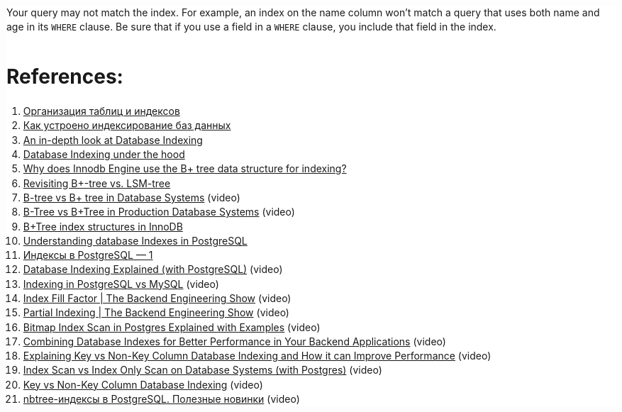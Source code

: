 Your query may not match the index. For example, an index on the name column won’t match a query that uses both name and age in its `WHERE` clause. Be sure that if you use a field in a `WHERE` clause, you include that field in the index.

# References:

1. [Организация таблиц и индексов](https://studfile.net/preview/4419928/page:4/)
2. [Как устроено индексирование баз данных](https://habr.com/ru/companies/ruvds/articles/724066/)
3. [An in-depth look at Database Indexing](https://medium.com/free-code-camp/database-indexing-at-a-glance-bb50809d48bd)
4. [Database Indexing under the hood](https://towardsdev.com/database-indexing-under-the-hood-5841ac77f7de)
5. [Why does Innodb Engine use the B+ tree data structure for indexing?](https://iorilan.medium.com/why-does-innodb-engine-use-the-b-tree-data-structure-for-indexing-6c4a41f6f356)
6. [Revisiting B+-tree vs. LSM-tree](https://www.usenix.org/publications/loginonline/revisit-b-tree-vs-lsm-tree-upon-arrival-modern-storage-hardware-built)
7. [B-tree vs B+ tree in Database Systems](https://www.youtube.com/watch?v=UzHl2VzyZS4&list=PLQnljOFTspQXjD0HOzN7P2tgzu7scWpl2&index=77) (video)
8. [B-Tree vs B+Tree in Production Database Systems](https://www.youtube.com/watch?v=a1Z40OC553Y&list=PLQnljOFTspQXjD0HOzN7P2tgzu7scWpl2&index=2) (video)
9. [B+Tree index structures in InnoDB](https://blog.jcole.us/2013/01/10/btree-index-structures-in-innodb/)
10. [Understanding database Indexes in PostgreSQL](https://mastermind.dev/indexes-in-postgresql)
11. [Индексы в PostgreSQL — 1](https://habr.com/ru/company/postgrespro/blog/326096/)
12. [Database Indexing Explained (with PostgreSQL)](https://www.youtube.com/watch?v=-qNSXK7s7_w&list=PLQnljOFTspQXjD0HOzN7P2tgzu7scWpl2&index=7) (video)
13. [Indexing in PostgreSQL vs MySQL](https://www.youtube.com/watch?v=T9n_-_oLrbM&list=PLQnljOFTspQXjD0HOzN7P2tgzu7scWpl2&index=8) (video)
14. [Index Fill Factor | The Backend Engineering Show](https://www.youtube.com/watch?v=qXDhMJCuDEc&list=PLQnljOFTspQXjD0HOzN7P2tgzu7scWpl2&index=97) (video)
15. [Partial Indexing | The Backend Engineering Show](https://www.youtube.com/watch?v=WL2NXQmUOC0&list=PLQnljOFTspQXjD0HOzN7P2tgzu7scWpl2&index=81) (video)
16. [Bitmap Index Scan in Postgres Explained with Examples](https://www.youtube.com/watch?v=rJ-oG0y1hqE&list=PLQnljOFTspQXjD0HOzN7P2tgzu7scWpl2&index=57) (video)
17. [Combining Database Indexes for Better Performance in Your Backend Applications](https://www.youtube.com/watch?v=mBonHTpQO7E&list=PLQnljOFTspQXjD0HOzN7P2tgzu7scWpl2&index=54) (video)
18. [Explaining Key vs Non-Key Column Database Indexing and How it can Improve Performance](https://www.youtube.com/watch?v=9v3GqKtbqzQ&list=PLQnljOFTspQUybacGRk1b_p13dgI-SmcZ&index=16) (video)
19. [Index Scan vs Index Only Scan on Database Systems (with Postgres)](https://www.youtube.com/watch?v=xsPBT5gIQac&list=PLQnljOFTspQXjD0HOzN7P2tgzu7scWpl2&index=46) (video)
20. [Key vs Non-Key Column Database Indexing](https://www.youtube.com/watch?v=Fac-gzudFIA&list=PLQnljOFTspQXjD0HOzN7P2tgzu7scWpl2&index=3) (video)
21. [nbtree-индексы в PostgreSQL. Полезные новинки](https://www.youtube.com/watch?v=ueERqeB1YOM&list=PLH-XmS0lSi_xQkDOdfAYsdxjuadMPTw8H&index=2) (video)






